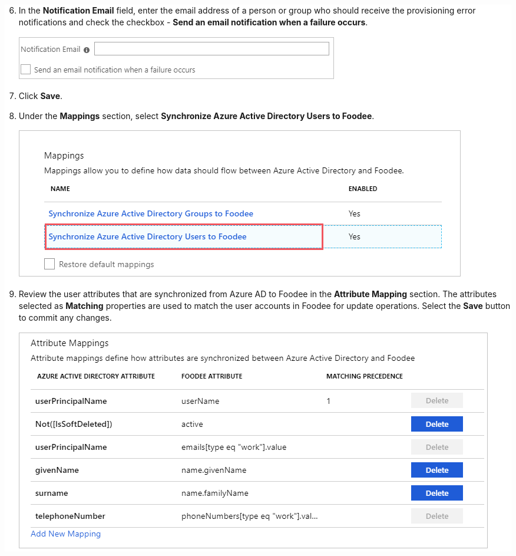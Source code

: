 6. In the **Notification Email** field, enter the email address of a person or group who should receive the provisioning error notifications and check the checkbox - **Send an email notification when a failure occurs**.

	![Notification Email](common/provisioning-notification-email.png)

7. Click **Save**.

8. Under the **Mappings** section, select **Synchronize Azure Active Directory Users to Foodee**.

	![Foodee User Mappings](media/Foodee-provisioning-tutorial/usermapping.png)

9. Review the user attributes that are synchronized from Azure AD to Foodee  in the **Attribute Mapping** section. The attributes selected as **Matching** properties are used to match the user accounts in Foodee  for update operations. Select the **Save** button to commit any changes.

	![Foodee  User Attributes](media/Foodee-provisioning-tutorial/userattribute.png)

